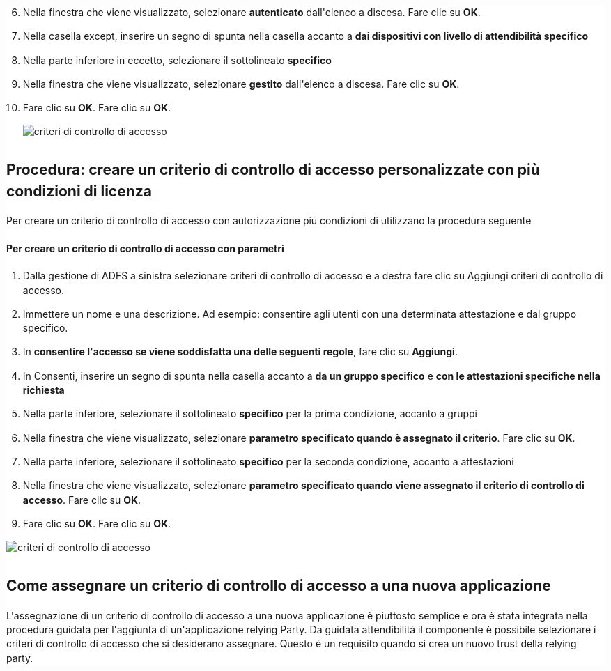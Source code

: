 6.  Nella finestra che viene visualizzato, selezionare **autenticato** dall'elenco a discesa.  Fare clic su **OK**.  
  
7.  Nella casella except, inserire un segno di spunta nella casella accanto a **dai dispositivi con livello di attendibilità specifico**  
  
8.  Nella parte inferiore in eccetto, selezionare il sottolineato **specifico**  
  
9. Nella finestra che viene visualizzato, selezionare **gestito** dall'elenco a discesa.  Fare clic su **OK**.  
  
10. Fare clic su **OK**. Fare clic su **OK**.  
  
    ![criteri di controllo di accesso](media/Access-Control-Policies-in-AD-FS/ADFSACP10.PNG)  
  
## <a name="how-to-create-a-custom-access-control-policy-with-multiple-permit-conditions"></a>Procedura: creare un criterio di controllo di accesso personalizzate con più condizioni di licenza  
Per creare un criterio di controllo di accesso con autorizzazione più condizioni di utilizzano la procedura seguente  
  
#### <a name="to-create-a-parameterized-access-control-policy"></a>Per creare un criterio di controllo di accesso con parametri  
  
1.  Dalla gestione di ADFS a sinistra selezionare criteri di controllo di accesso e a destra fare clic su Aggiungi criteri di controllo di accesso.  
  
2.  Immettere un nome e una descrizione.  Ad esempio: consentire agli utenti con una determinata attestazione e dal gruppo specifico.  
  
3.  In **consentire l'accesso se viene soddisfatta una delle seguenti regole**, fare clic su **Aggiungi**.  
  
4.  In Consenti, inserire un segno di spunta nella casella accanto a **da un gruppo specifico** e **con le attestazioni specifiche nella richiesta**  
  
5.  Nella parte inferiore, selezionare il sottolineato **specifico** per la prima condizione, accanto a gruppi  
  
6.  Nella finestra che viene visualizzato, selezionare **parametro specificato quando è assegnato il criterio**.  Fare clic su **OK**.  
  
7.  Nella parte inferiore, selezionare il sottolineato **specifico** per la seconda condizione, accanto a attestazioni  
  
8.  Nella finestra che viene visualizzato, selezionare **parametro specificato quando viene assegnato il criterio di controllo di accesso**.  Fare clic su **OK**.  
  
9. Fare clic su **OK**. Fare clic su **OK**.  
  
![criteri di controllo di accesso](media/Access-Control-Policies-in-AD-FS/ADFSACP12.PNG)  
  
## <a name="how-to-assign-an-access-control-policy-to-a-new-application"></a>Come assegnare un criterio di controllo di accesso a una nuova applicazione  
L'assegnazione di un criterio di controllo di accesso a una nuova applicazione è piuttosto semplice e ora è stata integrata nella procedura guidata per l'aggiunta di un'applicazione relying Party.  Da guidata attendibilità il componente è possibile selezionare i criteri di controllo di accesso che si desiderano assegnare.  Questo è un requisito quando si crea un nuovo trust della relying party.  
  